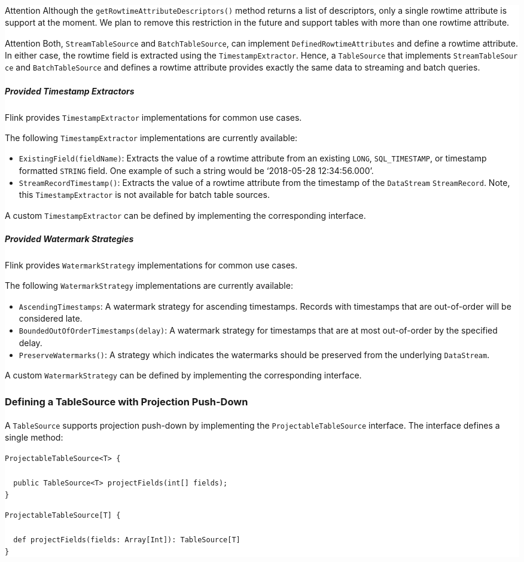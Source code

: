 Attention Although the `getRowtimeAttributeDescriptors()` method returns a list of descriptors, only a single rowtime attribute is support at the moment. We plan to remove this restriction in the future and support tables with more than one rowtime attribute.

Attention Both, `StreamTableSource` and `BatchTableSource`, can implement `DefinedRowtimeAttributes` and define a rowtime attribute. In either case, the rowtime field is extracted using the `TimestampExtractor`. Hence, a `TableSource` that implements `StreamTableSource` and `BatchTableSource` and defines a rowtime attribute provides exactly the same data to streaming and batch queries.

##### Provided Timestamp Extractors

Flink provides `TimestampExtractor` implementations for common use cases.

The following `TimestampExtractor` implementations are currently available:

*   `ExistingField(fieldName)`: Extracts the value of a rowtime attribute from an existing `LONG`, `SQL_TIMESTAMP`, or timestamp formatted `STRING` field. One example of such a string would be ‘2018-05-28 12:34:56.000’.
*   `StreamRecordTimestamp()`: Extracts the value of a rowtime attribute from the timestamp of the `DataStream` `StreamRecord`. Note, this `TimestampExtractor` is not available for batch table sources.

A custom `TimestampExtractor` can be defined by implementing the corresponding interface.

##### Provided Watermark Strategies

Flink provides `WatermarkStrategy` implementations for common use cases.

The following `WatermarkStrategy` implementations are currently available:

*   `AscendingTimestamps`: A watermark strategy for ascending timestamps. Records with timestamps that are out-of-order will be considered late.
*   `BoundedOutOfOrderTimestamps(delay)`: A watermark strategy for timestamps that are at most out-of-order by the specified delay.
*   `PreserveWatermarks()`: A strategy which indicates the watermarks should be preserved from the underlying `DataStream`.

A custom `WatermarkStrategy` can be defined by implementing the corresponding interface.

### Defining a TableSource with Projection Push-Down

A `TableSource` supports projection push-down by implementing the `ProjectableTableSource` interface. The interface defines a single method:



```
ProjectableTableSource<T> {

  public TableSource<T> projectFields(int[] fields);
}
```





```
ProjectableTableSource[T] {

  def projectFields(fields: Array[Int]): TableSource[T]
}
```
